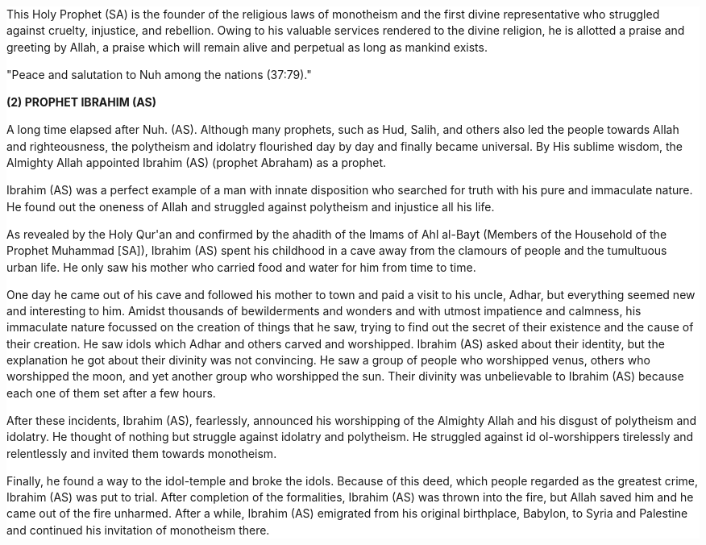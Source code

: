 This Holy Prophet (SA) is the founder of the religious laws of
monotheism and the first divine representative who struggled against
cruelty, injustice, and rebellion. Owing to his valuable services
rendered to the divine religion, he is allotted a praise and greeting by
Allah, a praise which will remain alive and perpetual as long as mankind
exists.

"Peace and salutation to Nuh among the nations (37:79)."

**(2) PROPHET IBRAHIM (AS)**

A long time elapsed after Nuh. (AS). Although many prophets, such as
Hud, Salih, and others also led the people towards Allah and
righteousness, the polytheism and idolatry flourished day by day and
finally became universal. By His sublime wisdom, the Almighty Allah
appointed Ibrahim (AS) (prophet Abraham) as a prophet.

Ibrahim (AS) was a perfect example of a man with innate disposition who
searched for truth with his pure and immaculate nature. He found out the
oneness of Allah and struggled against polytheism and injustice all his
life.

As revealed by the Holy Qur'an and confirmed by the ahadith of the
Imams of Ahl al-Bayt (Members of the Household of the Prophet Muhammad
[SA]), Ibrahim (AS) spent his childhood in a cave away from the clamours
of people and the tumultuous urban life. He only saw his mother who
carried food and water for him from time to time.

One day he came out of his cave and followed his mother to town and
paid a visit to his uncle, Adhar, but everything seemed new and
interesting to him. Amidst thousands of bewilderments and wonders and
with utmost impatience and calmness, his immaculate nature focussed on
the creation of things that he saw, trying to find out the secret of
their existence and the cause of their creation. He saw idols which
Adhar and others carved and worshipped. Ibrahim (AS) asked about their
identity, but the explanation he got about their divinity was not
convincing. He saw a group of people who worshipped venus, others who
worshipped the moon, and yet another group who worshipped the sun. Their
divinity was unbelievable to Ibrahim (AS) because each one of them set
after a few hours.

After these incidents, Ibrahim (AS), fearlessly, announced his
worshipping of the Almighty Allah and his disgust of polytheism and
idolatry. He thought of nothing but struggle against idolatry and
polytheism. He struggled against id ol-worshippers tirelessly and
relentlessly and invited them towards monotheism.

Finally, he found a way to the idol-temple and broke the idols. Because
of this deed, which people regarded as the greatest crime, Ibrahim (AS)
was put to trial. After completion of the formalities, Ibrahim (AS) was
thrown into the fire, but Allah saved him and he came out of the fire
unharmed. After a while, Ibrahim (AS) emigrated from his original
birthplace, Babylon, to Syria and Palestine and continued his invitation
of monotheism there.
